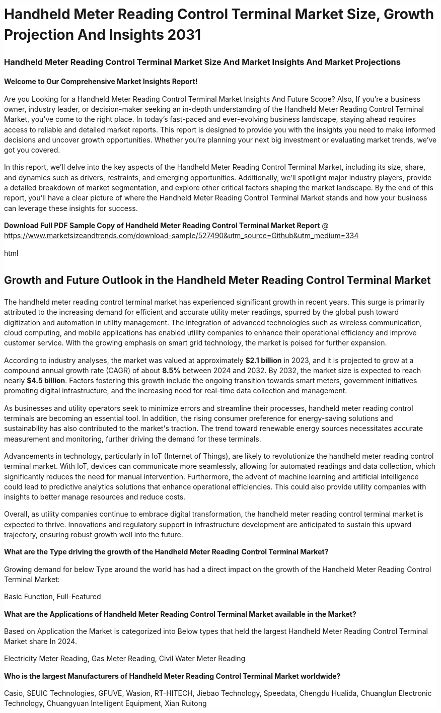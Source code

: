 <h1> Handheld Meter Reading Control Terminal Market Size, Growth Projection And Insights 2031</h1><div class="" data-test-id=""><h3><span class="">Handheld Meter Reading Control Terminal Market Size And Market Insights And Market Projections</span></h3></div><div class="" data-test-id=""><p><strong>Welcome to Our Comprehensive Market Insights Report!</strong></p><p>Are you Looking for a Handheld Meter Reading Control Terminal Market Insights And Future Scope? Also, If you&rsquo;re a business owner, industry leader, or decision-maker seeking an in-depth understanding of the Handheld Meter Reading Control Terminal Market, you&rsquo;ve come to the right place. In today&rsquo;s fast-paced and ever-evolving business landscape, staying ahead requires access to reliable and detailed market reports. This report is designed to provide you with the insights you need to make informed decisions and uncover growth opportunities. Whether you&rsquo;re planning your next big investment or evaluating market trends, we&rsquo;ve got you covered.</p><p>In this report, we&rsquo;ll delve into the key aspects of the Handheld Meter Reading Control Terminal Market, including its size, share, and dynamics such as drivers, restraints, and emerging opportunities. Additionally, we&rsquo;ll spotlight major industry players, provide a detailed breakdown of market segmentation, and explore other critical factors shaping the market landscape. By the end of this report, you&rsquo;ll have a clear picture of where the Handheld Meter Reading Control Terminal Market stands and how your business can leverage these insights for success.</p><p><strong>Download Full PDF Sample Copy of Handheld Meter Reading Control Terminal Market Report</strong> @ <a href="https://www.marketsizeandtrends.com/download-sample/527490&utm_source=Github&utm_medium=334" target="_blank">https://www.marketsizeandtrends.com/download-sample/527490&utm_source=Github&utm_medium=334</a></p></div><div class="" data-test-id=""><p><span class="">html<div> <h2>Growth and Future Outlook in the Handheld Meter Reading Control Terminal Market</h2> <p>The handheld meter reading control terminal market has experienced significant growth in recent years. This surge is primarily attributed to the increasing demand for efficient and accurate utility meter readings, spurred by the global push toward digitization and automation in utility management. The integration of advanced technologies such as wireless communication, cloud computing, and mobile applications has enabled utility companies to enhance their operational efficiency and improve customer service. With the growing emphasis on smart grid technology, the market is poised for further expansion.</p> <p>According to industry analyses, the market was valued at approximately <strong>$2.1 billion</strong> in 2023, and it is projected to grow at a compound annual growth rate (CAGR) of about <strong>8.5%</strong> between 2024 and 2032. By 2032, the market size is expected to reach nearly <strong>$4.5 billion</strong>. Factors fostering this growth include the ongoing transition towards smart meters, government initiatives promoting digital infrastructure, and the increasing need for real-time data collection and management.</p> <p>As businesses and utility operators seek to minimize errors and streamline their processes, handheld meter reading control terminals are becoming an essential tool. In addition, the rising consumer preference for energy-saving solutions and sustainability has also contributed to the market's traction. The trend toward renewable energy sources necessitates accurate measurement and monitoring, further driving the demand for these terminals. <strong></strong></p> <p>Advancements in technology, particularly in IoT (Internet of Things), are likely to revolutionize the handheld meter reading control terminal market. With IoT, devices can communicate more seamlessly, allowing for automated readings and data collection, which significantly reduces the need for manual intervention. Furthermore, the advent of machine learning and artificial intelligence could lead to predictive analytics solutions that enhance operational efficiencies. This could also provide utility companies with insights to better manage resources and reduce costs.</p> <p>Overall, as utility companies continue to embrace digital transformation, the handheld meter reading control terminal market is expected to thrive. Innovations and regulatory support in infrastructure development are anticipated to sustain this upward trajectory, ensuring robust growth well into the future.</p></div></span></p><p><strong><span class="">What are the&nbsp;Type driving the growth of the Handheld Meter Reading Control Terminal Market?</span></strong></p></div><div class="" data-test-id=""><p><span class="">Growing demand for below Type around the world has had a direct impact on the growth of the Handheld Meter Reading Control Terminal Market:</span></p></div><div class="" data-test-id=""><p>Basic Function, Full-Featured</p><p><span class=""><strong>What are the&nbsp;Applications&nbsp;of Handheld Meter Reading Control Terminal Market available in the Market?</strong></span></p></div><div class="" data-test-id=""><p><span class="">Based on Application the Market is categorized into Below types that held the largest Handheld Meter Reading Control Terminal Market share In 2024.</span></p></div><div class="" data-test-id=""><p><span class="">Electricity Meter Reading, Gas Meter Reading, Civil Water Meter Reading</span></p><p><span class=""><strong>Who is the largest Manufacturers of Handheld Meter Reading Control Terminal Market worldwide?</strong></span></p></div><div class="" data-test-id=""><p><span class="">Casio, SEUIC Technologies, GFUVE, Wasion, RT-HITECH, Jiebao Technology, Speedata, Chengdu Hualida, Chuanglun Electronic Technology, Chuangyuan Intelligent Equipment, Xian Ruitong